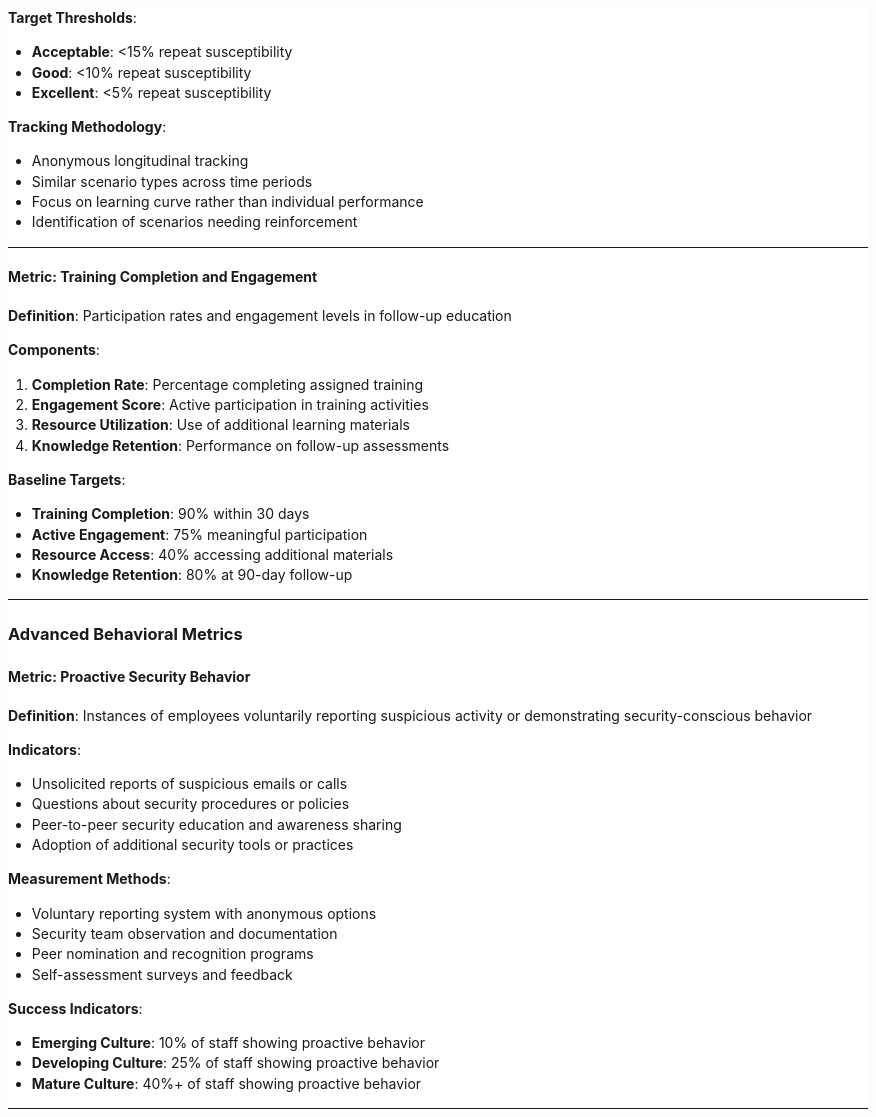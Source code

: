 **Target Thresholds**:
- **Acceptable**: <15% repeat susceptibility
- **Good**: <10% repeat susceptibility
- **Excellent**: <5% repeat susceptibility

**Tracking Methodology**:
- Anonymous longitudinal tracking
- Similar scenario types across time periods
- Focus on learning curve rather than individual performance
- Identification of scenarios needing reinforcement

---

#### Metric: Training Completion and Engagement
**Definition**: Participation rates and engagement levels in follow-up education

**Components**:
1. **Completion Rate**: Percentage completing assigned training
2. **Engagement Score**: Active participation in training activities
3. **Resource Utilization**: Use of additional learning materials
4. **Knowledge Retention**: Performance on follow-up assessments

**Baseline Targets**:
- **Training Completion**: 90% within 30 days
- **Active Engagement**: 75% meaningful participation
- **Resource Access**: 40% accessing additional materials
- **Knowledge Retention**: 80% at 90-day follow-up

---

### Advanced Behavioral Metrics

#### Metric: Proactive Security Behavior
**Definition**: Instances of employees voluntarily reporting suspicious activity or demonstrating security-conscious behavior

**Indicators**:
- Unsolicited reports of suspicious emails or calls
- Questions about security procedures or policies
- Peer-to-peer security education and awareness sharing
- Adoption of additional security tools or practices

**Measurement Methods**:
- Voluntary reporting system with anonymous options
- Security team observation and documentation
- Peer nomination and recognition programs
- Self-assessment surveys and feedback

**Success Indicators**:
- **Emerging Culture**: 10% of staff showing proactive behavior
- **Developing Culture**: 25% of staff showing proactive behavior
- **Mature Culture**: 40%+ of staff showing proactive behavior

---
